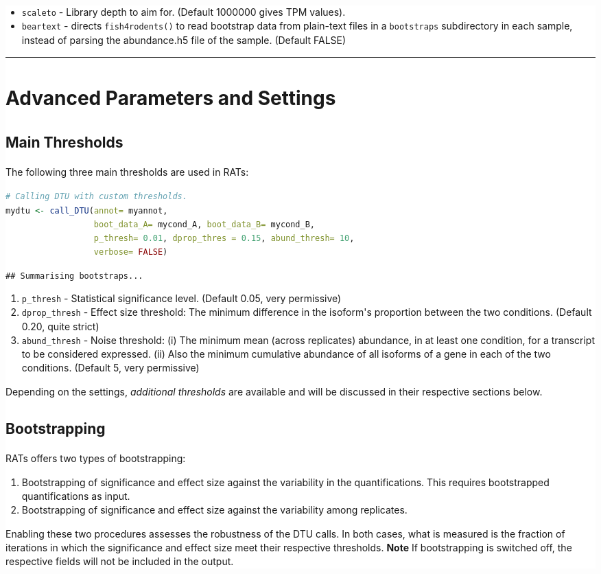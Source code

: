 * `scaleto` - Library depth to aim for. (Default 1000000 gives TPM values).
* `beartext` - directs `fish4rodents()` to read bootstrap data from plain-text files in a `bootstraps` subdirectory in each sample, instead of parsing the abundance.h5 file of the sample. (Default FALSE)



***


# Advanced Parameters and Settings



## Main Thresholds

The following three main thresholds are used in RATs:


```r
# Calling DTU with custom thresholds.
mydtu <- call_DTU(annot= myannot, 
                  boot_data_A= mycond_A, boot_data_B= mycond_B,
                  p_thresh= 0.01, dprop_thres = 0.15, abund_thresh= 10,
                  verbose= FALSE)
```

```
## Summarising bootstraps...
```

1. `p_thresh` - Statistical significance level. (Default 0.05, very permissive)
2. `dprop_thresh` - Effect size threshold: The minimum difference in the isoform's proportion between the two conditions. (Default 0.20, quite strict)
3. `abund_thresh` - Noise threshold: (i) The minimum mean (across replicates) abundance, in at least one condition, for a transcript to be considered expressed. (ii) Also the minimum cumulative abundance of all isoforms of a gene in each of the two conditions. (Default 5, very permissive)

Depending on the settings, *additional thresholds* are available and will be discussed in their respective sections below.


## Bootstrapping 

RATs offers two types of bootstrapping:

1. Bootstrapping of significance and effect size against the variability in the quantifications. 
This requires bootstrapped quantifications as input.
2. Bootstrapping of significance and effect size against the variability among replicates.

Enabling these two procedures assesses the robustness of the DTU calls. In both cases, what is measured 
is the fraction of iterations in which the significance and effect size meet their respective thresholds.
**Note** If bootstrapping is switched off, the respective fields will not be included in the output.

